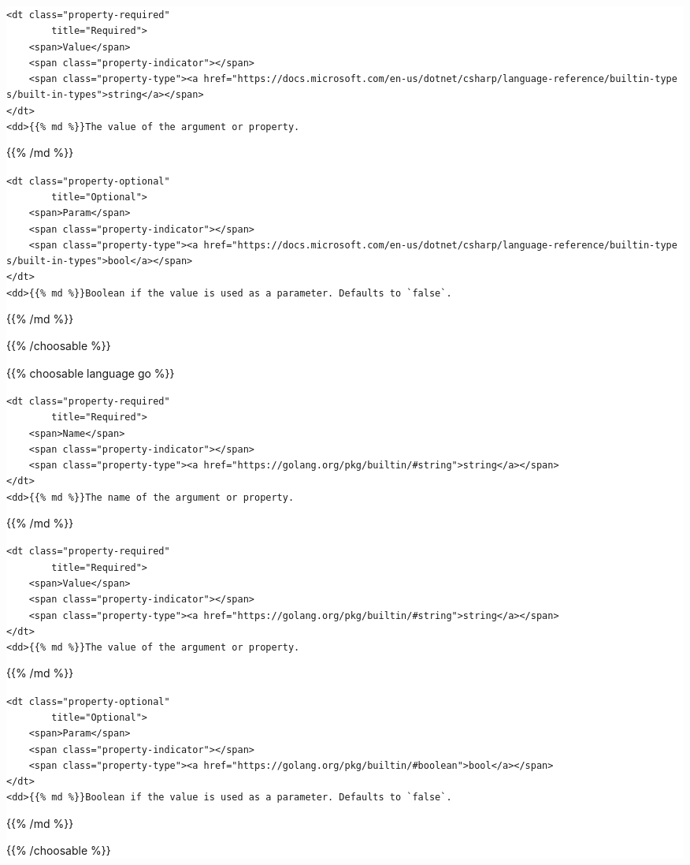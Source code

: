     <dt class="property-required"
            title="Required">
        <span>Value</span>
        <span class="property-indicator"></span>
        <span class="property-type"><a href="https://docs.microsoft.com/en-us/dotnet/csharp/language-reference/builtin-types/built-in-types">string</a></span>
    </dt>
    <dd>{{% md %}}The value of the argument or property.
{{% /md %}}</dd>

    <dt class="property-optional"
            title="Optional">
        <span>Param</span>
        <span class="property-indicator"></span>
        <span class="property-type"><a href="https://docs.microsoft.com/en-us/dotnet/csharp/language-reference/builtin-types/built-in-types">bool</a></span>
    </dt>
    <dd>{{% md %}}Boolean if the value is used as a parameter. Defaults to `false`.
{{% /md %}}</dd>

</dl>
{{% /choosable %}}


{{% choosable language go %}}
<dl class="resources-properties">

    <dt class="property-required"
            title="Required">
        <span>Name</span>
        <span class="property-indicator"></span>
        <span class="property-type"><a href="https://golang.org/pkg/builtin/#string">string</a></span>
    </dt>
    <dd>{{% md %}}The name of the argument or property.
{{% /md %}}</dd>

    <dt class="property-required"
            title="Required">
        <span>Value</span>
        <span class="property-indicator"></span>
        <span class="property-type"><a href="https://golang.org/pkg/builtin/#string">string</a></span>
    </dt>
    <dd>{{% md %}}The value of the argument or property.
{{% /md %}}</dd>

    <dt class="property-optional"
            title="Optional">
        <span>Param</span>
        <span class="property-indicator"></span>
        <span class="property-type"><a href="https://golang.org/pkg/builtin/#boolean">bool</a></span>
    </dt>
    <dd>{{% md %}}Boolean if the value is used as a parameter. Defaults to `false`.
{{% /md %}}</dd>

</dl>
{{% /choosable %}}
